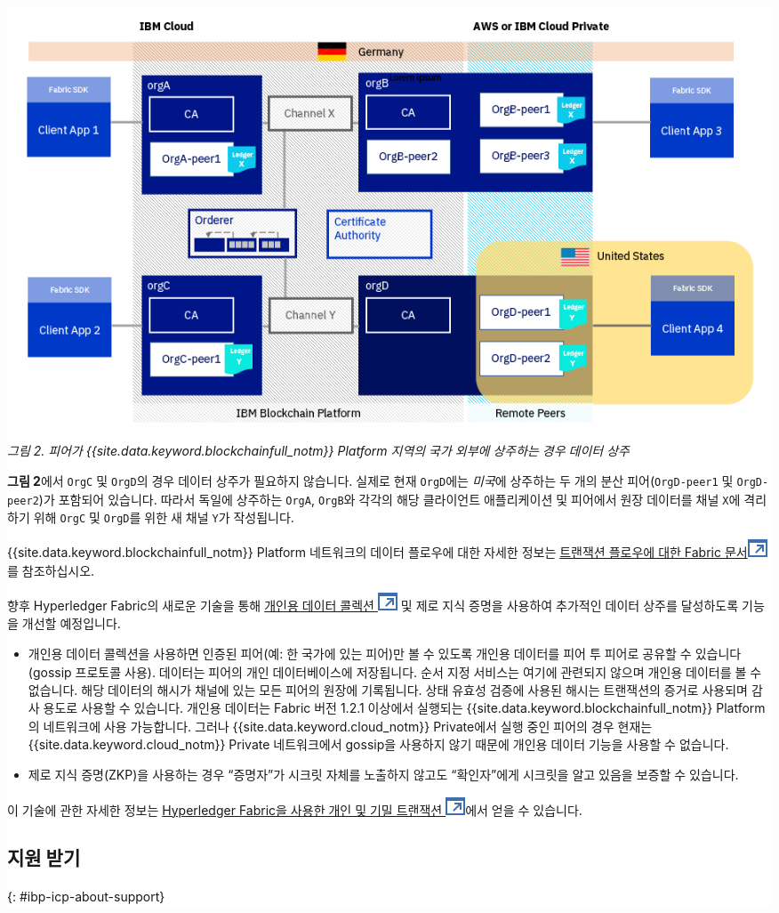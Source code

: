![피어가 {{site.data.keyword.blockchainfull_notm}} Platform 지역의 국가 외부에 상주하는 경우 데이터 상주](images/remote_peer_data_res_2.png "피어가 {{site.data.keyword.blockchainfull_notm}} Platform 지역의 국가 외부에 상주하는 경우 데이터 상주")
*그림 2. 피어가 {{site.data.keyword.blockchainfull_notm}} Platform 지역의 국가 외부에 상주하는 경우 데이터 상주*

**그림 2**에서 `OrgC` 및 `OrgD`의 경우 데이터 상주가 필요하지 않습니다. 실제로 현재 `OrgD`에는 *미국*에 상주하는 두 개의 분산 피어(`OrgD-peer1` 및 `OrgD-peer2`)가 포함되어 있습니다. 따라서 독일에 상주하는 `OrgA`, `OrgB`와 각각의 해당 클라이언트 애플리케이션 및 피어에서 원장 데이터를 채널 `X`에 격리하기 위해 `OrgC` 및 `OrgD`를 위한 새 채널 `Y`가 작성됩니다.

{{site.data.keyword.blockchainfull_notm}} Platform 네트워크의 데이터 플로우에 대한 자세한 정보는 [트랜잭션 플로우에 대한 Fabric 문서![외부 링크 아이콘](images/external_link.svg "외부 링크 아이콘")](https://hyperledger-fabric.readthedocs.io/en/release-1.4/txflow.html "트랜잭션 플로우")를 참조하십시오.

향후 Hyperledger Fabric의 새로운 기술을 통해 [개인용 데이터 콜렉션 ![외부 링크 아이콘](images/external_link.svg "외부 링크 아이콘")](https://hyperledger-fabric.readthedocs.io/en/release-1.4/private-data/private-data.html "개인용 데이터 콜렉션") 및 제로 지식 증명을 사용하여 추가적인 데이터 상주를 달성하도록 기능을 개선할 예정입니다.

- 개인용 데이터 콜렉션을 사용하면 인증된 피어(예: 한 국가에 있는 피어)만 볼 수 있도록 개인용 데이터를 피어 투 피어로 공유할 수 있습니다(gossip 프로토콜 사용). 데이터는 피어의 개인 데이터베이스에 저장됩니다. 순서 지정 서비스는 여기에 관련되지 않으며 개인용 데이터를 볼 수 없습니다. 해당 데이터의 해시가 채널에 있는 모든 피어의 원장에 기록됩니다. 상태 유효성 검증에 사용된 해시는 트랜잭션의 증거로 사용되며 감사 용도로 사용할 수 있습니다. 개인용 데이터는 Fabric 버전 1.2.1 이상에서 실행되는 {{site.data.keyword.blockchainfull_notm}} Platform의 네트워크에 사용 가능합니다. 그러나 {{site.data.keyword.cloud_notm}} Private에서 실행 중인 피어의 경우 현재는 {{site.data.keyword.cloud_notm}} Private 네트워크에서 gossip을 사용하지 않기 때문에 개인용 데이터 기능을 사용할 수 없습니다.

- 제로 지식 증명(ZKP)을 사용하는 경우 “증명자”가 시크릿 자체를 노출하지 않고도 “확인자”에게 시크릿을 알고 있음을 보증할 수 있습니다.

이 기술에 관한 자세한 정보는 [Hyperledger Fabric을 사용한 개인 및 기밀 트랜잭션 ![외부 링크 아이콘](images/external_link.svg "외부 링크 아이콘")](https://developer.ibm.com/tutorials/cl-blockchain-private-confidential-transactions-hyperledger-fabric-zero-knowledge-proof/ "Hyperledger Fabric을 사용한 개인 및 기밀 트랜잭션")에서 얻을 수 있습니다.

## 지원 받기
{: #ibp-icp-about-support}
